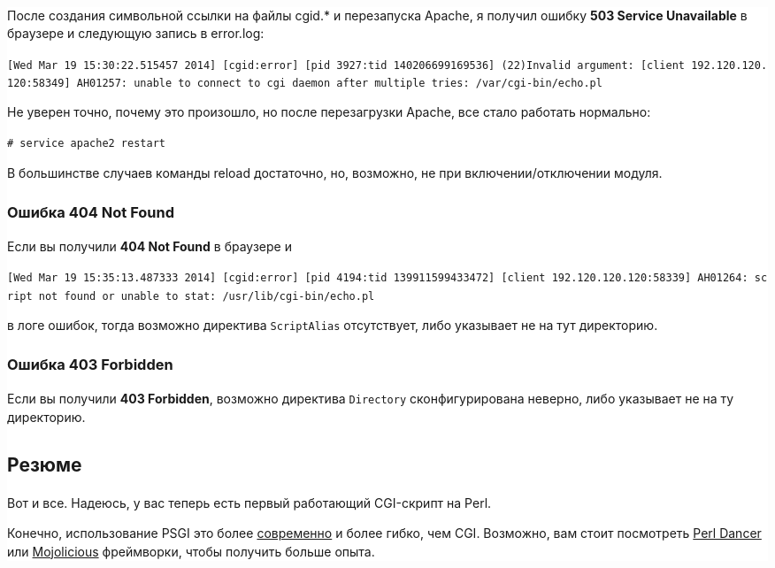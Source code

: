 После создания символьной ссылки на файлы cgid.* и перезапуска Apache, я получил ошибку 
<b>503 Service Unavailable</b> в браузере и следующую запись в error.log:

```
[Wed Mar 19 15:30:22.515457 2014] [cgid:error] [pid 3927:tid 140206699169536] (22)Invalid argument: [client 192.120.120.120:58349] AH01257: unable to connect to cgi daemon after multiple tries: /var/cgi-bin/echo.pl
```

Не уверен точно, почему это произошло, но после перезагрузки Apache, все стало работать нормально:

```
# service apache2 restart
```

В большинстве случаев команды reload достаточно, но, возможно, не при включении/отключении модуля.

<h3>Ошибка 404 Not Found</h3>

Если вы получили <b>404 Not Found</b> в браузере и

```
[Wed Mar 19 15:35:13.487333 2014] [cgid:error] [pid 4194:tid 139911599433472] [client 192.120.120.120:58339] AH01264: script not found or unable to stat: /usr/lib/cgi-bin/echo.pl
```

в логе ошибок, тогда возможно директива `ScriptAlias` отсутствует, либо указывает не на тут директорию.

<h3>Ошибка 403 Forbidden</h3>

Если вы получили <b>403 Forbidden</b>, возможно директива `Directory` сконфигурирована неверно, либо указывает не на ту директорию.

## Резюме

Вот и все. Надеюсь, у вас теперь есть первый работающий CGI-скрипт на Perl.

Конечно, использование PSGI это более [современно](https://perlmaven.com/modern-web-with-perl) и более гибко, чем CGI.
Возможно, вам стоит посмотреть [Perl Dancer](https://perlmaven.com/dancer) 
или [Mojolicious](https://perlmaven.com/mojolicious) фреймворки, чтобы получить больше опыта.
